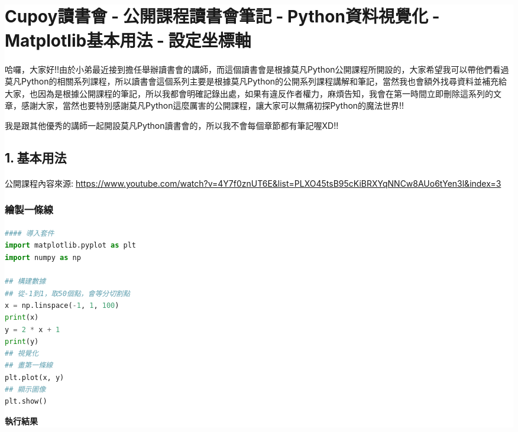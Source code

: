 # Cupoy讀書會 - 公開課程讀書會筆記  - Python資料視覺化 - Matplotlib基本用法 - 設定坐標軸





哈囉，大家好!!由於小弟最近接到擔任舉辦讀書會的講師，而這個讀書會是根據莫凡Python公開課程所開設的，大家希望我可以帶他們看過莫凡Python的相關系列課程，所以讀書會這個系列主要是根據莫凡Python的公開系列課程講解和筆記，當然我也會額外找尋資料並補充給大家，也因為是根據公開課程的筆記，所以我都會明確記錄出處，如果有違反作者權力，麻煩告知，我會在第一時間立即刪除這系列的文章，感謝大家，當然也要特別感謝莫凡Python這麼厲害的公開課程，讓大家可以無痛初探Python的魔法世界!!



我是跟其他優秀的講師一起開設莫凡Python讀書會的，所以我不會每個章節都有筆記喔XD!!





## 1. 基本用法

公開課程內容來源: https://www.youtube.com/watch?v=4Y7f0znUT6E&list=PLXO45tsB95cKiBRXYqNNCw8AUo6tYen3l&index=3





### 繪製一條線

```	Python
#### 導入套件
import matplotlib.pyplot as plt
import numpy as np

## 構建數據
## 從-1到1，取50個點，會等分切割點
x = np.linspace(-1, 1, 100)
print(x)
y = 2 * x + 1
print(y)
## 視覺化
## 畫第一條線
plt.plot(x, y)
## 顯示圖像
plt.show()
```

**執行結果**
